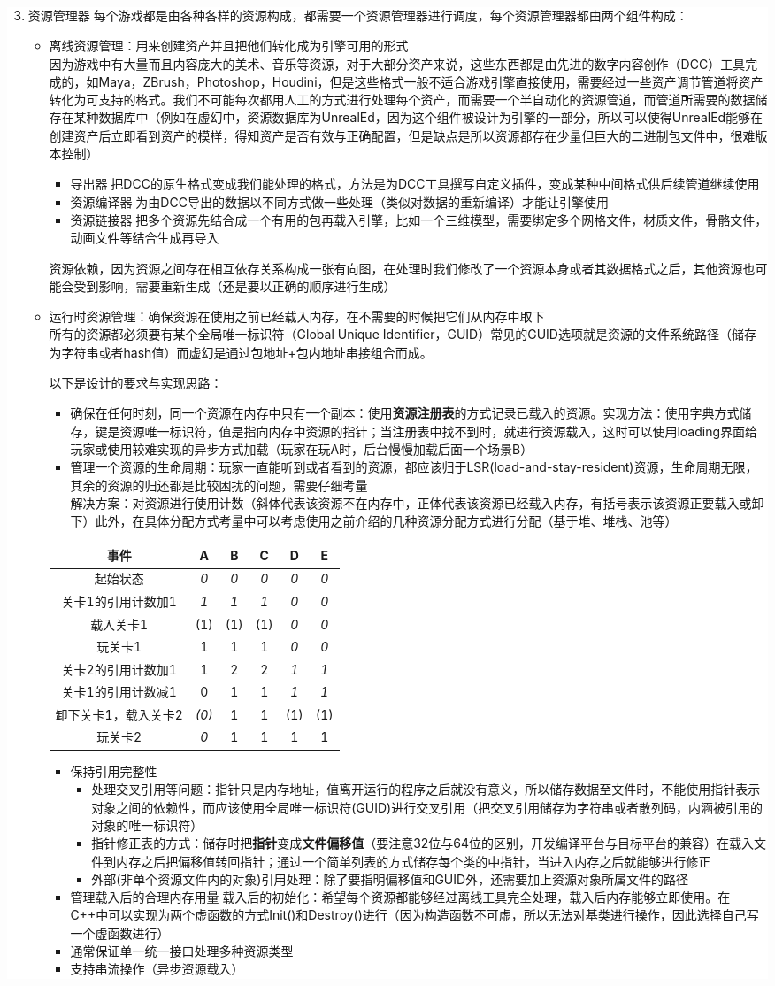 3. 资源管理器
    每个游戏都是由各种各样的资源构成，都需要一个资源管理器进行调度，每个资源管理器都由两个组件构成：
    * 离线资源管理：用来创建资产并且把他们转化成为引擎可用的形式<br>
    因为游戏中有大量而且内容庞大的美术、音乐等资源，对于大部分资产来说，这些东西都是由先进的数字内容创作（DCC）工具完成的，如Maya，ZBrush，Photoshop，Houdini，但是这些格式一般不适合游戏引擎直接使用，需要经过一些资产调节管道将资产转化为可支持的格式。我们不可能每次都用人工的方式进行处理每个资产，而需要一个半自动化的资源管道，而管道所需要的数据储存在某种数据库中（例如在虚幻中，资源数据库为UnrealEd，因为这个组件被设计为引擎的一部分，所以可以使得UnrealEd能够在创建资产后立即看到资产的模样，得知资产是否有效与正确配置，但是缺点是所以资源都存在少量但巨大的二进制包文件中，很难版本控制）
        + 导出器 把DCC的原生格式变成我们能处理的格式，方法是为DCC工具撰写自定义插件，变成某种中间格式供后续管道继续使用
        + 资源编译器 为由DCC导出的数据以不同方式做一些处理（类似对数据的重新编译）才能让引擎使用
        + 资源链接器 把多个资源先结合成一个有用的包再载入引擎，比如一个三维模型，需要绑定多个网格文件，材质文件，骨骼文件，动画文件等结合生成再导入

        资源依赖，因为资源之间存在相互依存关系构成一张有向图，在处理时我们修改了一个资源本身或者其数据格式之后，其他资源也可能会受到影响，需要重新生成（还是要以正确的顺序进行生成）
    * 运行时资源管理：确保资源在使用之前已经载入内存，在不需要的时候把它们从内存中取下<br>
        所有的资源都必须要有某个全局唯一标识符（Global Unique Identifier，GUID）常见的GUID选项就是资源的文件系统路径（储存为字符串或者hash值）而虚幻是通过包地址+包内地址串接组合而成。<br>
        
        以下是设计的要求与实现思路：
        + 确保在任何时刻，同一个资源在内存中只有一个副本：使用**资源注册表**的方式记录已载入的资源。实现方法：使用字典方式储存，键是资源唯一标识符，值是指向内存中资源的指针；当注册表中找不到时，就进行资源载入，这时可以使用loading界面给玩家或使用较难实现的异步方式加载（玩家在玩A时，后台慢慢加载后面一个场景B）
        + 管理一个资源的生命周期：玩家一直能听到或者看到的资源，都应该归于LSR(load-and-stay-resident)资源，生命周期无限，其余的资源的归还都是比较困扰的问题，需要仔细考量<br>
        解决方案：对资源进行使用计数（斜体代表该资源不在内存中，正体代表该资源已经载入内存，有括号表示该资源正要载入或卸下）此外，在具体分配方式考量中可以考虑使用之前介绍的几种资源分配方式进行分配（基于堆、堆栈、池等）

        |事件|A|B|C|D|E|
        |:-:|:-:|:-:|:-:|:-:|:-:|
        |起始状态|*0*|*0*|*0*|*0*|*0*|
        |关卡1的引用计数加1|*1*|*1*|*1*|*0*|*0*|
        |载入关卡1|(1)|(1)|(1)|*0*|*0*|
        |玩关卡1|1|1|1|*0*|*0*|
        |关卡2的引用计数加1|1|2|2|*1*|*1*|
        |关卡1的引用计数减1|0|1|1|*1*|*1*|
        |卸下关卡1，载入关卡2|*(0)*|1|1|(1)|(1)|
        |玩关卡2|*0*|1|1|1|1|
        
        + 保持引用完整性
            + 处理交叉引用等问题：指针只是内存地址，值离开运行的程序之后就没有意义，所以储存数据至文件时，不能使用指针表示对象之间的依赖性，而应该使用全局唯一标识符(GUID)进行交叉引用（把交叉引用储存为字符串或者散列码，内涵被引用的对象的唯一标识符）
            + 指针修正表的方式：储存时把**指针**变成**文件偏移值**（要注意32位与64位的区别，开发编译平台与目标平台的兼容）在载入文件到内存之后把偏移值转回指针；通过一个简单列表的方式储存每个类的中指针，当进入内存之后就能够进行修正
            + 外部(非单个资源文件内的对象)引用处理：除了要指明偏移值和GUID外，还需要加上资源对象所属文件的路径
        + 管理载入后的合理内存用量
            载入后的初始化：希望每个资源都能够经过离线工具完全处理，载入后内存能够立即使用。在C++中可以实现为两个虚函数的方式Init()和Destroy()进行（因为构造函数不可虚，所以无法对基类进行操作，因此选择自己写一个虚函数进行）
        + 通常保证单一统一接口处理多种资源类型
        + 支持串流操作（异步资源载入）
